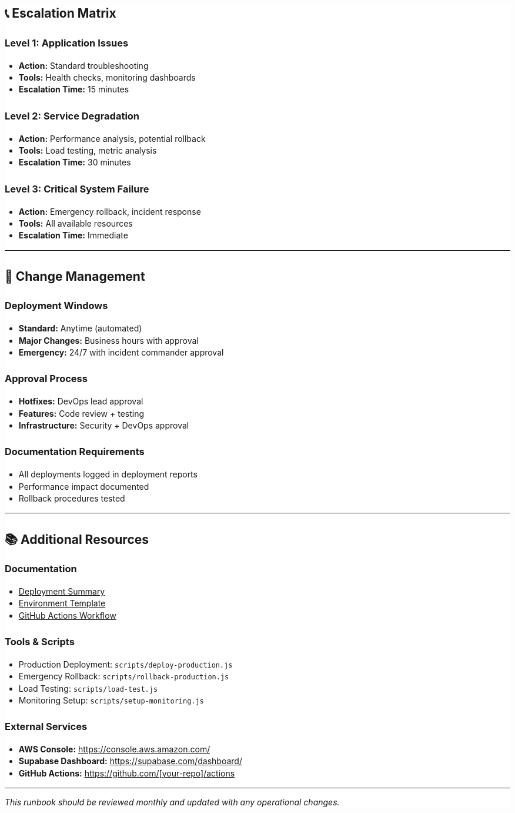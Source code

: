 ## 📞 Escalation Matrix

### Level 1: Application Issues
- **Action:** Standard troubleshooting
- **Tools:** Health checks, monitoring dashboards
- **Escalation Time:** 15 minutes

### Level 2: Service Degradation
- **Action:** Performance analysis, potential rollback
- **Tools:** Load testing, metric analysis
- **Escalation Time:** 30 minutes

### Level 3: Critical System Failure
- **Action:** Emergency rollback, incident response
- **Tools:** All available resources
- **Escalation Time:** Immediate

---

## 🔄 Change Management

### Deployment Windows
- **Standard:** Anytime (automated)
- **Major Changes:** Business hours with approval
- **Emergency:** 24/7 with incident commander approval

### Approval Process
- **Hotfixes:** DevOps lead approval
- **Features:** Code review + testing
- **Infrastructure:** Security + DevOps approval

### Documentation Requirements
- All deployments logged in deployment reports
- Performance impact documented
- Rollback procedures tested

---

## 📚 Additional Resources

### Documentation
- [Deployment Summary](./DEPLOYMENT_SUMMARY.md)
- [Environment Template](./.env.production.template)
- [GitHub Actions Workflow](./.github/workflows/production-deploy.yml)

### Tools & Scripts
- Production Deployment: `scripts/deploy-production.js`
- Emergency Rollback: `scripts/rollback-production.js`
- Load Testing: `scripts/load-test.js`
- Monitoring Setup: `scripts/setup-monitoring.js`

### External Services
- **AWS Console:** https://console.aws.amazon.com/
- **Supabase Dashboard:** https://supabase.com/dashboard/
- **GitHub Actions:** https://github.com/[your-repo]/actions

---

*This runbook should be reviewed monthly and updated with any operational changes.*

